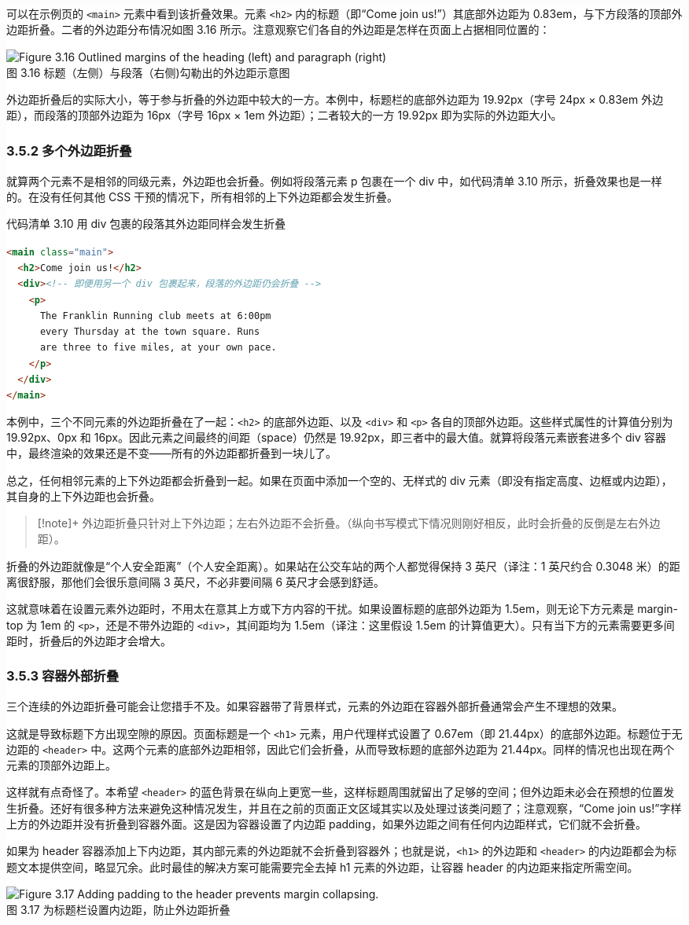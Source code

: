 可以在示例页的 `<main>` 元素中看到该折叠效果。元素 `<h2>` 内的标题（即“Come join us!”）其底部外边距为 0.83em，与下方段落的顶部外边距折叠。二者的外边距分布情况如图 3.16 所示。注意观察它们各自的外边距是怎样在页面上占据相同位置的：

![Figure 3.16 Outlined margins of the heading (left) and paragraph (right)](https://cdn-mineru.openxlab.org.cn/result/2025-08-10/3d9ea514-ce45-4a73-bfe6-f1045836965a/4d456d77eb69ff996e4f926bee3a60e1c36f6fb76840c341d33d88ae743e1792.jpg)  
图 3.16 标题（左侧）与段落（右侧)勾勒出的外边距示意图

外边距折叠后的实际大小，等于参与折叠的外边距中较大的一方。本例中，标题栏的底部外边距为 19.92px（字号 24px × 0.83em 外边距），而段落的顶部外边距为 16px（字号 16px × 1em 外边距）；二者较大的一方 19.92px 即为实际的外边距大小。

### 3.5.2 多个外边距折叠
就算两个元素不是相邻的同级元素，外边距也会折叠。例如将段落元素 p 包裹在一个 div 中，如代码清单 3.10 所示，折叠效果也是一样的。在没有任何其他 CSS 干预的情况下，所有相邻的上下外边距都会发生折叠。

代码清单 3.10 用 div 包裹的段落其外边距同样会发生折叠

```html
<main class="main">
  <h2>Come join us!</h2>
  <div><!-- 即便用另一个 div 包裹起来，段落的外边距仍会折叠 -->
    <p>
      The Franklin Running club meets at 6:00pm
      every Thursday at the town square. Runs
      are three to five miles, at your own pace.
    </p>
  </div>
</main>
```

本例中，三个不同元素的外边距折叠在了一起：`<h2>` 的底部外边距、以及 `<div>` 和 `<p>` 各自的顶部外边距。这些样式属性的计算值分别为 19.92px、0px 和 16px。因此元素之间最终的间距（space）仍然是 19.92px，即三者中的最大值。就算将段落元素嵌套进多个 div 容器中，最终渲染的效果还是不变——所有的外边距都折叠到一块儿了。

总之，任何相邻元素的上下外边距都会折叠到一起。如果在页面中添加一个空的、无样式的 div 元素（即没有指定高度、边框或内边距），其自身的上下外边距也会折叠。

> [!note]+
外边距折叠只针对上下外边距；左右外边距不会折叠。（纵向书写模式下情况则刚好相反，此时会折叠的反倒是左右外边距）。

折叠的外边距就像是“个人安全距离”（个人安全距离）。如果站在公交车站的两个人都觉得保持 3 英尺（译注：1 英尺约合 0.3048 米）的距离很舒服，那他们会很乐意间隔 3 英尺，不必非要间隔 6 英尺才会感到舒适。

这就意味着在设置元素外边距时，不用太在意其上方或下方内容的干扰。如果设置标题的底部外边距为 1.5em，则无论下方元素是 margin-top 为 1em 的 `<p>`，还是不带外边距的 `<div>`，其间距均为 1.5em（译注：这里假设 1.5em 的计算值更大）。只有当下方的元素需要更多间距时，折叠后的外边距才会增大。

### 3.5.3 容器外部折叠
三个连续的外边距折叠可能会让您措手不及。如果容器带了背景样式，元素的外边距在容器外部折叠通常会产生不理想的效果。

这就是导致标题下方出现空隙的原因。页面标题是一个 `<h1>` 元素，用户代理样式设置了 0.67em（即 21.44px）的底部外边距。标题位于无边距的 `<header>` 中。这两个元素的底部外边距相邻，因此它们会折叠，从而导致标题的底部外边距为 21.44px。同样的情况也出现在两个元素的顶部外边距上。

这样就有点奇怪了。本希望 `<header>` 的蓝色背景在纵向上更宽一些，这样标题周围就留出了足够的空间；但外边距未必会在预想的位置发生折叠。还好有很多种方法来避免这种情况发生，并且在之前的页面正文区域其实以及处理过该类问题了；注意观察，“Come join us!”字样上方的外边距并没有折叠到容器外面。这是因为容器设置了内边距 padding，如果外边距之间有任何内边距样式，它们就不会折叠。

如果为 header 容器添加上下内边距，其内部元素的外边距就不会折叠到容器外；也就是说，`<h1>` 的外边距和 `<header>` 的内边距都会为标题文本提供空间，略显冗余。此时最佳的解决方案可能需要完全去掉 h1 元素的外边距，让容器 header 的内边距来指定所需空间。

![Figure 3.17 Adding padding to the header prevents margin collapsing.](https://cdn-mineru.openxlab.org.cn/result/2025-08-10/3d9ea514-ce45-4a73-bfe6-f1045836965a/635fd13eebf82fec1d3a1936a8c8afd147ef56a35b1b4006f4c21ba55487e3d7.jpg)  
图 3.17 为标题栏设置内边距，防止外边距折叠
